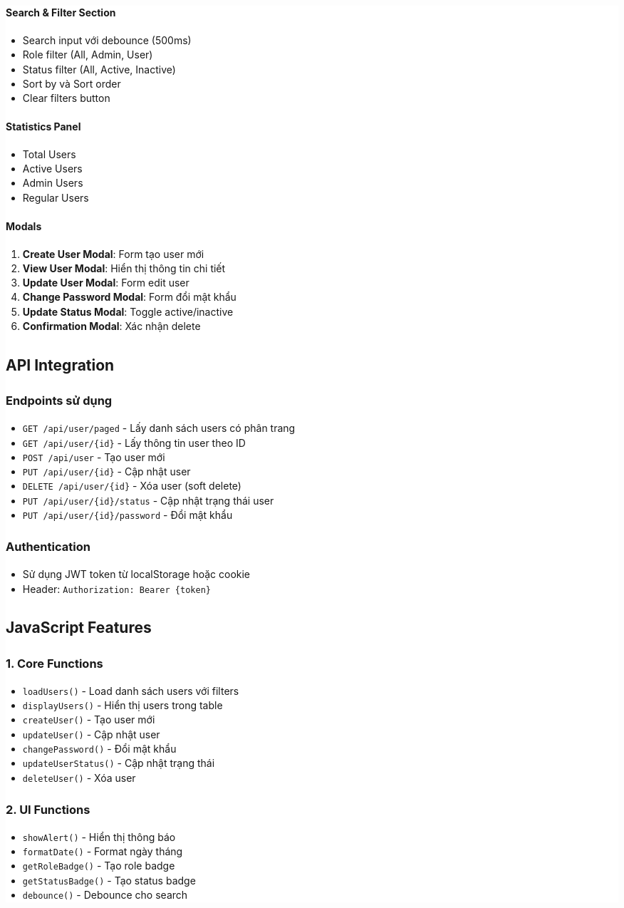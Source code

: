 #### Search & Filter Section
- Search input với debounce (500ms)
- Role filter (All, Admin, User)
- Status filter (All, Active, Inactive)
- Sort by và Sort order
- Clear filters button

#### Statistics Panel
- Total Users
- Active Users
- Admin Users
- Regular Users

#### Modals
1. **Create User Modal**: Form tạo user mới
2. **View User Modal**: Hiển thị thông tin chi tiết
3. **Update User Modal**: Form edit user
4. **Change Password Modal**: Form đổi mật khẩu
5. **Update Status Modal**: Toggle active/inactive
6. **Confirmation Modal**: Xác nhận delete

## API Integration

### Endpoints sử dụng
- `GET /api/user/paged` - Lấy danh sách users có phân trang
- `GET /api/user/{id}` - Lấy thông tin user theo ID
- `POST /api/user` - Tạo user mới
- `PUT /api/user/{id}` - Cập nhật user
- `DELETE /api/user/{id}` - Xóa user (soft delete)
- `PUT /api/user/{id}/status` - Cập nhật trạng thái user
- `PUT /api/user/{id}/password` - Đổi mật khẩu

### Authentication
- Sử dụng JWT token từ localStorage hoặc cookie
- Header: `Authorization: Bearer {token}`

## JavaScript Features

### 1. Core Functions
- `loadUsers()` - Load danh sách users với filters
- `displayUsers()` - Hiển thị users trong table
- `createUser()` - Tạo user mới
- `updateUser()` - Cập nhật user
- `changePassword()` - Đổi mật khẩu
- `updateUserStatus()` - Cập nhật trạng thái
- `deleteUser()` - Xóa user

### 2. UI Functions
- `showAlert()` - Hiển thị thông báo
- `formatDate()` - Format ngày tháng
- `getRoleBadge()` - Tạo role badge
- `getStatusBadge()` - Tạo status badge
- `debounce()` - Debounce cho search
